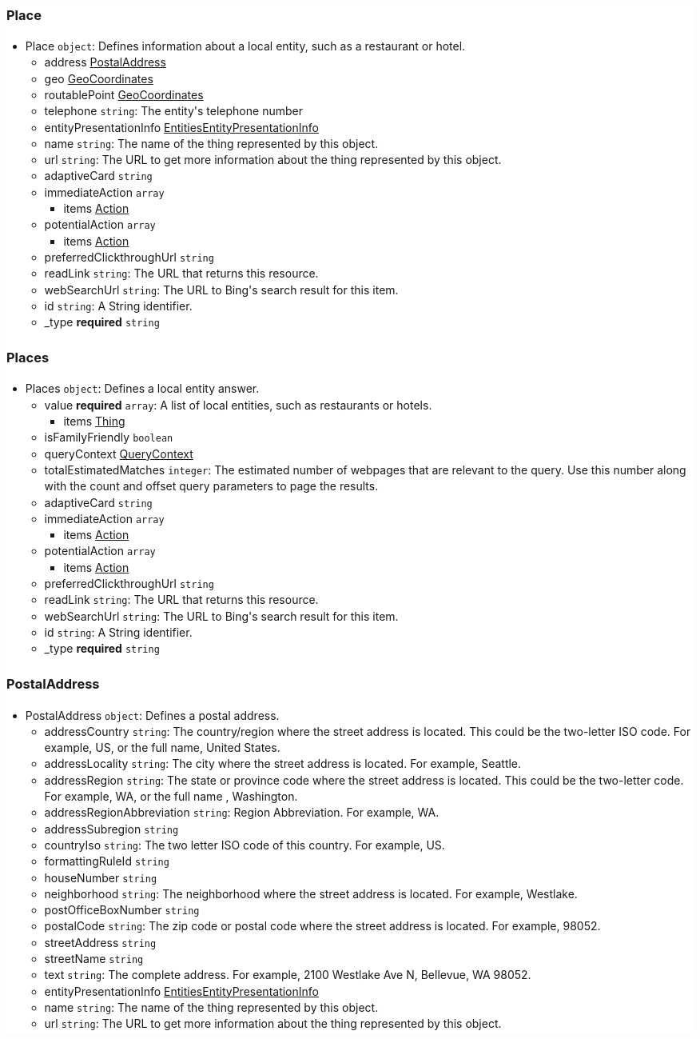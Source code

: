 ### Place
* Place `object`: Defines information about a local entity, such as a restaurant or hotel.
  * address [PostalAddress](#postaladdress)
  * geo [GeoCoordinates](#geocoordinates)
  * routablePoint [GeoCoordinates](#geocoordinates)
  * telephone `string`: The entity's telephone number
  * entityPresentationInfo [EntitiesEntityPresentationInfo](#entitiesentitypresentationinfo)
  * name `string`: The name of the thing represented by this object.
  * url `string`: The URL to get more information about the thing represented by this object.
  * adaptiveCard `string`
  * immediateAction `array`
    * items [Action](#action)
  * potentialAction `array`
    * items [Action](#action)
  * preferredClickthroughUrl `string`
  * readLink `string`: The URL that returns this resource.
  * webSearchUrl `string`: The URL to Bing's search result for this item.
  * id `string`: A String identifier.
  * _type **required** `string`

### Places
* Places `object`: Defines a local entity answer.
  * value **required** `array`: A list of local entities, such as restaurants or hotels.
    * items [Thing](#thing)
  * isFamilyFriendly `boolean`
  * queryContext [QueryContext](#querycontext)
  * totalEstimatedMatches `integer`: The estimated number of webpages that are relevant to the query. Use this number along with the count and offset query parameters to page the results.
  * adaptiveCard `string`
  * immediateAction `array`
    * items [Action](#action)
  * potentialAction `array`
    * items [Action](#action)
  * preferredClickthroughUrl `string`
  * readLink `string`: The URL that returns this resource.
  * webSearchUrl `string`: The URL to Bing's search result for this item.
  * id `string`: A String identifier.
  * _type **required** `string`

### PostalAddress
* PostalAddress `object`: Defines a postal address.
  * addressCountry `string`: The country/region where the street address is located. This could be the two-letter ISO code. For example, US, or the full name, United States.
  * addressLocality `string`: The city where the street address is located. For example, Seattle.
  * addressRegion `string`: The state or province code where the street address is located. This could be the two-letter code. For example, WA, or the full name , Washington.
  * addressRegionAbbreviation `string`: Region Abbreviation. For example, WA.
  * addressSubregion `string`
  * countryIso `string`: The two letter ISO code of this country. For example, US.
  * formattingRuleId `string`
  * houseNumber `string`
  * neighborhood `string`: The neighborhood where the street address is located. For example, Westlake.
  * postOfficeBoxNumber `string`
  * postalCode `string`: The zip code or postal code where the street address is located. For example, 98052.
  * streetAddress `string`
  * streetName `string`
  * text `string`: The complete address. For example, 2100 Westlake Ave N, Bellevue, WA 98052.
  * entityPresentationInfo [EntitiesEntityPresentationInfo](#entitiesentitypresentationinfo)
  * name `string`: The name of the thing represented by this object.
  * url `string`: The URL to get more information about the thing represented by this object.